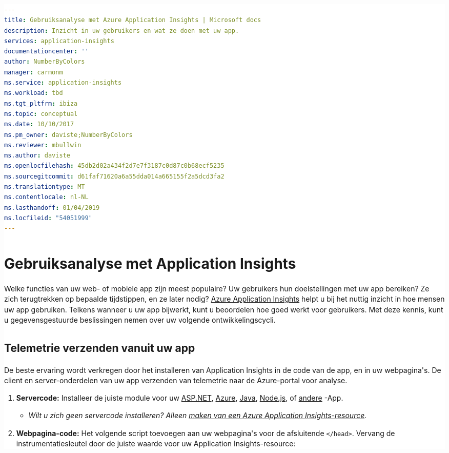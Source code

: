 ```yaml
---
title: Gebruiksanalyse met Azure Application Insights | Microsoft docs
description: Inzicht in uw gebruikers en wat ze doen met uw app.
services: application-insights
documentationcenter: ''
author: NumberByColors
manager: carmonm
ms.service: application-insights
ms.workload: tbd
ms.tgt_pltfrm: ibiza
ms.topic: conceptual
ms.date: 10/10/2017
ms.pm_owner: daviste;NumberByColors
ms.reviewer: mbullwin
ms.author: daviste
ms.openlocfilehash: 45db2d02a434f2d7e7f3187c0d87c0b68ecf5235
ms.sourcegitcommit: d61faf71620a6a55dda014a665155f2a5dcd3fa2
ms.translationtype: MT
ms.contentlocale: nl-NL
ms.lasthandoff: 01/04/2019
ms.locfileid: "54051999"
---
```

# <a name="usage-analysis-with-application-insights"></a>Gebruiksanalyse met Application Insights

Welke functies van uw web- of mobiele app zijn meest populaire? Uw gebruikers hun doelstellingen met uw app bereiken? Ze zich terugtrekken op bepaalde tijdstippen, en ze later nodig?  [Azure Application Insights](../../application-insights/app-insights-overview.md) helpt u bij het nuttig inzicht in hoe mensen uw app gebruiken. Telkens wanneer u uw app bijwerkt, kunt u beoordelen hoe goed werkt voor gebruikers. Met deze kennis, kunt u gegevensgestuurde beslissingen nemen over uw volgende ontwikkelingscycli.

## <a name="send-telemetry-from-your-app"></a>Telemetrie verzenden vanuit uw app

De beste ervaring wordt verkregen door het installeren van Application Insights in de code van de app, en in uw webpagina's. De client en server-onderdelen van uw app verzenden van telemetrie naar de Azure-portal voor analyse.

1. **Servercode:** Installeer de juiste module voor uw [ASP.NET](../../azure-monitor/app/asp-net.md), [Azure](../../application-insights/app-insights-overview.md), [Java](../../azure-monitor/app/java-get-started.md), [Node.js](../../azure-monitor/app/nodejs.md), of [andere](../../azure-monitor/app/platforms.md) -App.

    * *Wilt u zich geen servercode installeren? Alleen [maken van een Azure Application Insights-resource](../../application-insights/app-insights-create-new-resource.md).*

2. **Webpagina-code:** Het volgende script toevoegen aan uw webpagina's voor de afsluitende ``</head>``. Vervang de instrumentatiesleutel door de juiste waarde voor uw Application Insights-resource:

